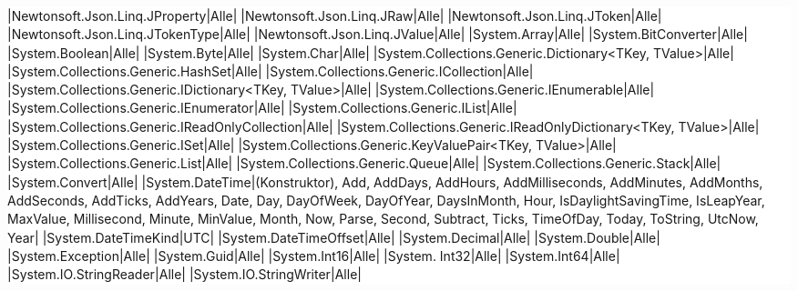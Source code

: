 |Newtonsoft.Json.Linq.JProperty|Alle|
|Newtonsoft.Json.Linq.JRaw|Alle|
|Newtonsoft.Json.Linq.JToken|Alle|
|Newtonsoft.Json.Linq.JTokenType|Alle|
|Newtonsoft.Json.Linq.JValue|Alle|
|System.Array|Alle|
|System.BitConverter|Alle|
|System.Boolean|Alle|
|System.Byte|Alle|
|System.Char|Alle|
|System.Collections.Generic.Dictionary<TKey, TValue>|Alle|
|System.Collections.Generic.HashSet<T>|Alle|
|System.Collections.Generic.ICollection<T>|Alle|
|System.Collections.Generic.IDictionary<TKey, TValue>|Alle|
|System.Collections.Generic.IEnumerable<T>|Alle|
|System.Collections.Generic.IEnumerator<T>|Alle|
|System.Collections.Generic.IList<T>|Alle|
|System.Collections.Generic.IReadOnlyCollection<T>|Alle|
|System.Collections.Generic.IReadOnlyDictionary<TKey, TValue>|Alle|
|System.Collections.Generic.ISet<T>|Alle|
|System.Collections.Generic.KeyValuePair<TKey, TValue>|Alle|
|System.Collections.Generic.List<T>|Alle|
|System.Collections.Generic.Queue<T>|Alle|
|System.Collections.Generic.Stack<T>|Alle|
|System.Convert|Alle|
|System.DateTime|(Konstruktor), Add, AddDays, AddHours, AddMilliseconds, AddMinutes, AddMonths, AddSeconds, AddTicks, AddYears, Date, Day, DayOfWeek, DayOfYear, DaysInMonth, Hour, IsDaylightSavingTime, IsLeapYear, MaxValue, Millisecond, Minute, MinValue, Month, Now, Parse, Second, Subtract, Ticks, TimeOfDay, Today, ToString, UtcNow, Year|
|System.DateTimeKind|UTC|
|System.DateTimeOffset|Alle|
|System.Decimal|Alle|
|System.Double|Alle|
|System.Exception|Alle|
|System.Guid|Alle|
|System.Int16|Alle|
|System. Int32|Alle|
|System.Int64|Alle|
|System.IO.StringReader|Alle|
|System.IO.StringWriter|Alle|